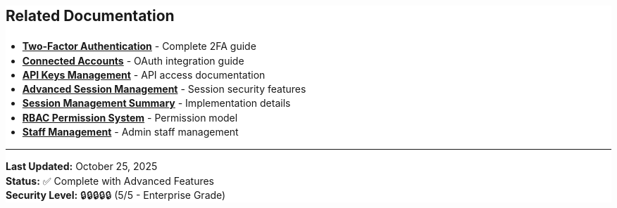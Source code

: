 ## Related Documentation

- **[Two-Factor Authentication](../authentication/TWO_FACTOR_AUTH.md)** - Complete 2FA guide
- **[Connected Accounts](../authentication/CONNECTED_ACCOUNTS.md)** - OAuth integration guide
- **[API Keys Management](../integrations/API_KEYS.md)** - API access documentation
- **[Advanced Session Management](../session-management/ADVANCED_SESSION_MANAGEMENT.md)** - Session security features
- **[Session Management Summary](../session-management/SESSION_MANAGEMENT_SUMMARY.md)** - Implementation details
- **[RBAC Permission System](../rbac-permissions/RBAC_SYSTEM.md)** - Permission model
- **[Staff Management](./STAFF_MANAGEMENT.md)** - Admin staff management

---

**Last Updated:** October 25, 2025  
**Status:** ✅ Complete with Advanced Features  
**Security Level:** 🔒🔒🔒🔒🔒 (5/5 - Enterprise Grade)

